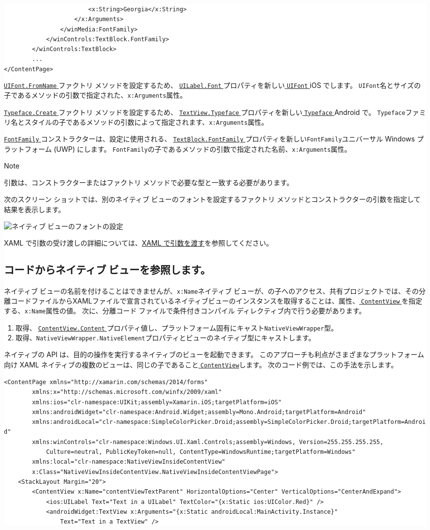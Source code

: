 ```xaml
                        <x:String>Georgia</x:String>
                    </x:Arguments>
                </winMedia:FontFamily>
            </winControls:TextBlock.FontFamily>
        </winControls:TextBlock>
        ...
</ContentPage>
```

[ `UIFont.FromName` ](xref:UIKit.UIFont.FromName*)ファクトリ メソッドを設定するため、 [ `UILabel.Font` ](xref:UIKit.UILabel.Font)プロパティを新しい[ `UIFont` ](xref:UIKit.UIFont) iOS でします。 `UIFont`名とサイズの子であるメソッドの引数で指定された、`x:Arguments`属性。

[ `Typeface.Create` ](xref:Android.Graphics.Typeface.Create*)ファクトリ メソッドを設定するため、 [ `TextView.Typeface` ](xref:Android.Widget.TextView.Typeface)プロパティを新しい[ `Typeface` ](xref:Android.Graphics.Typeface) Android で。 `Typeface`ファミリ名とスタイルの子であるメソッドの引数によって指定されます、`x:Arguments`属性。

[ `FontFamily` ](https://msdn.microsoft.com/library/windows/apps/windows.ui.xaml.media.fontfamily)コンストラクターは、設定に使用される、 [ `TextBlock.FontFamily` ](https://msdn.microsoft.com/library/windows/apps/windows.ui.xaml.controls.textblock.fontfamily)プロパティを新しい`FontFamily`ユニバーサル Windows プラットフォーム (UWP) にします。 `FontFamily`の子であるメソッドの引数で指定された名前、`x:Arguments`属性。

> [!NOTE]
> 引数は、コンストラクターまたはファクトリ メソッドで必要な型と一致する必要があります。

次のスクリーン ショットでは、別のネイティブ ビューのフォントを設定するファクトリ メソッドとコンストラクターの引数を指定して結果を表示します。

![](xaml-images/passing-arguments.png "ネイティブ ビューのフォントの設定")

XAML で引数の受け渡しの詳細については、[XAML で引数を渡す](~/xamarin-forms/xaml/passing-arguments.md)を参照してください。

<a name="native_view_code" />

## <a name="referring-to-native-views-from-code"></a>コードからネイティブ ビューを参照します。

ネイティブ ビューの名前を付けることはできませんが、`x:Name`ネイティブ ビューが、の子へのアクセス、共有プロジェクトでは、その分離コードファイルからXAMLファイルで宣言されているネイティブビューのインスタンスを取得することは、属性、[ `ContentView` ](xref:Xamarin.Forms.ContentView)を指定する、`x:Name`属性の値。 次に、分離コード ファイルで条件付きコンパイル ディレクティブ内で行う必要があります。

1. 取得、 [ `ContentView.Content` ](xref:Xamarin.Forms.ContentView.Content)プロパティ値し、プラットフォーム固有にキャスト`NativeViewWrapper`型。
1. 取得、`NativeViewWrapper.NativeElement`プロパティとビューのネイティブ型にキャストします。

ネイティブの API は、目的の操作を実行するネイティブのビューを起動できます。 このアプローチも利点がさまざまなプラットフォーム向け XAML ネイティブの複数のビューは、同じの子であること[ `ContentView`](xref:Xamarin.Forms.ContentView)します。 次のコード例では、この手法を示します。

```xaml
<ContentPage xmlns="http://xamarin.com/schemas/2014/forms"
        xmlns:x="http://schemas.microsoft.com/winfx/2009/xaml"
        xmlns:ios="clr-namespace:UIKit;assembly=Xamarin.iOS;targetPlatform=iOS"
        xmlns:androidWidget="clr-namespace:Android.Widget;assembly=Mono.Android;targetPlatform=Android"
        xmlns:androidLocal="clr-namespace:SimpleColorPicker.Droid;assembly=SimpleColorPicker.Droid;targetPlatform=Android"
        xmlns:winControls="clr-namespace:Windows.UI.Xaml.Controls;assembly=Windows, Version=255.255.255.255,
            Culture=neutral, PublicKeyToken=null, ContentType=WindowsRuntime;targetPlatform=Windows"
        xmlns:local="clr-namespace:NativeViewInsideContentView"
        x:Class="NativeViewInsideContentView.NativeViewInsideContentViewPage">
    <StackLayout Margin="20">
        <ContentView x:Name="contentViewTextParent" HorizontalOptions="Center" VerticalOptions="CenterAndExpand">
            <ios:UILabel Text="Text in a UILabel" TextColor="{x:Static ios:UIColor.Red}" />
            <androidWidget:TextView x:Arguments="{x:Static androidLocal:MainActivity.Instance}"
                Text="Text in a TextView" />
```
